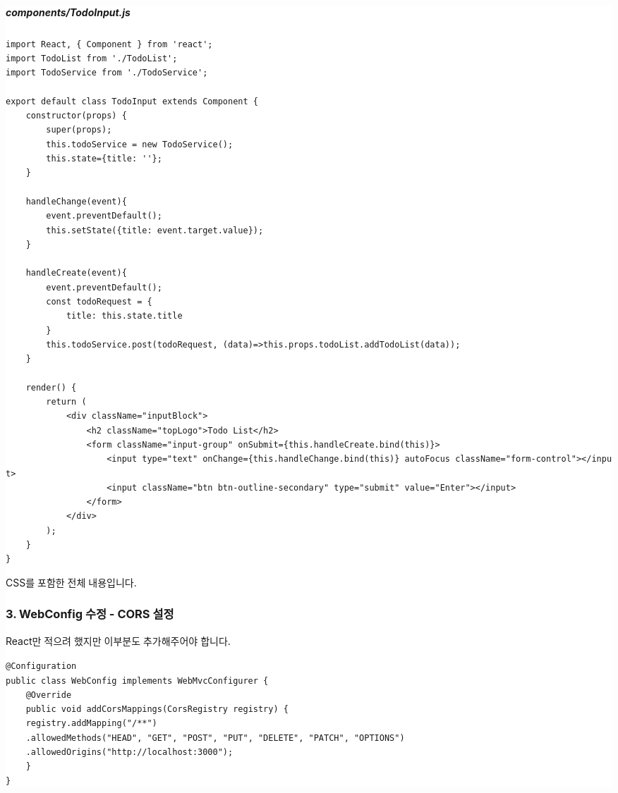 ##### components/TodoInput.js
```
import React, { Component } from 'react';
import TodoList from './TodoList';
import TodoService from './TodoService';

export default class TodoInput extends Component {
    constructor(props) {
        super(props);
        this.todoService = new TodoService();
        this.state={title: ''};
    }

    handleChange(event){
        event.preventDefault();
        this.setState({title: event.target.value});
    }

    handleCreate(event){
        event.preventDefault();
        const todoRequest = {
            title: this.state.title
        }
        this.todoService.post(todoRequest, (data)=>this.props.todoList.addTodoList(data));
    }

    render() {
        return (
            <div className="inputBlock">
                <h2 className="topLogo">Todo List</h2>
                <form className="input-group" onSubmit={this.handleCreate.bind(this)}>
                    <input type="text" onChange={this.handleChange.bind(this)} autoFocus className="form-control"></input>
                    <input className="btn btn-outline-secondary" type="submit" value="Enter"></input>
                </form>
            </div>
        );
    }
}
```
CSS를 포함한 전체 내용입니다.

### 3. WebConfig 수정 - CORS 설정
React만 적으려 했지만 이부분도 추가해주어야 합니다.

```
@Configuration
public class WebConfig implements WebMvcConfigurer {
    @Override
    public void addCorsMappings(CorsRegistry registry) {
    registry.addMapping("/**")
    .allowedMethods("HEAD", "GET", "POST", "PUT", "DELETE", "PATCH", "OPTIONS")
    .allowedOrigins("http://localhost:3000");
    }
}
```
